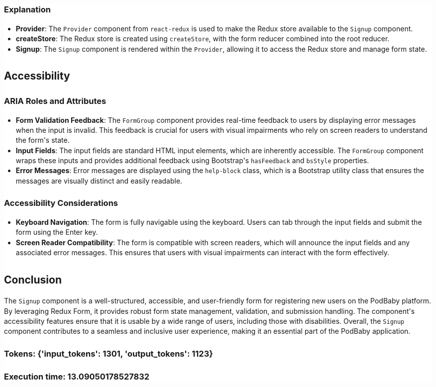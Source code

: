### Explanation

- **Provider**: The `Provider` component from `react-redux` is used to make the Redux store available to the `Signup` component.
- **createStore**: The Redux store is created using `createStore`, with the form reducer combined into the root reducer.
- **Signup**: The `Signup` component is rendered within the `Provider`, allowing it to access the Redux store and manage form state.

## Accessibility

### ARIA Roles and Attributes

- **Form Validation Feedback**: The `FormGroup` component provides real-time feedback to users by displaying error messages when the input is invalid. This feedback is crucial for users with visual impairments who rely on screen readers to understand the form's state.
- **Input Fields**: The input fields are standard HTML input elements, which are inherently accessible. The `FormGroup` component wraps these inputs and provides additional feedback using Bootstrap's `hasFeedback` and `bsStyle` properties.
- **Error Messages**: Error messages are displayed using the `help-block` class, which is a Bootstrap utility class that ensures the messages are visually distinct and easily readable.

### Accessibility Considerations

- **Keyboard Navigation**: The form is fully navigable using the keyboard. Users can tab through the input fields and submit the form using the Enter key.
- **Screen Reader Compatibility**: The form is compatible with screen readers, which will announce the input fields and any associated error messages. This ensures that users with visual impairments can interact with the form effectively.

## Conclusion

The `Signup` component is a well-structured, accessible, and user-friendly form for registering new users on the PodBaby platform. By leveraging Redux Form, it provides robust form state management, validation, and submission handling. The component's accessibility features ensure that it is usable by a wide range of users, including those with disabilities. Overall, the `Signup` component contributes to a seamless and inclusive user experience, making it an essential part of the PodBaby application.

### Tokens: {'input_tokens': 1301, 'output_tokens': 1123}
### Execution time: 13.09050178527832
